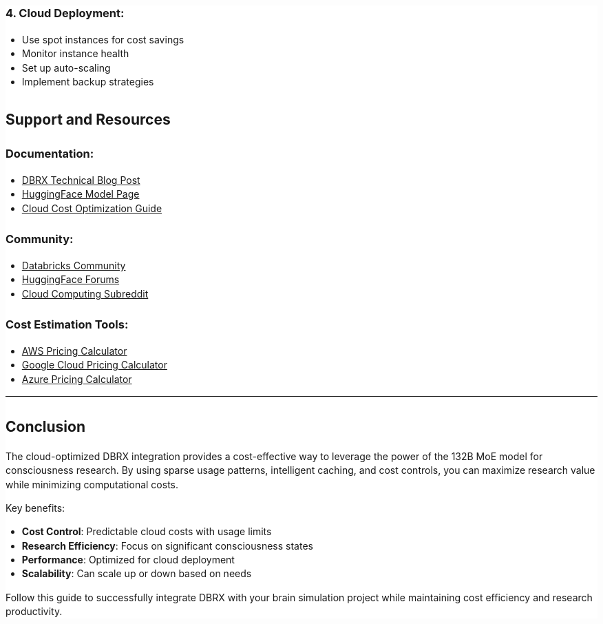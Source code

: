 ### **4. Cloud Deployment:**
- Use spot instances for cost savings
- Monitor instance health
- Set up auto-scaling
- Implement backup strategies

## Support and Resources

### **Documentation:**
- [DBRX Technical Blog Post](https://www.databricks.com/blog/dbrx-new-state-art-open-llm)
- [HuggingFace Model Page](https://huggingface.co/databricks/dbrx-instruct)
- [Cloud Cost Optimization Guide](https://docs.aws.amazon.com/wellarchitected/latest/cost-optimization-pillar/welcome.html)

### **Community:**
- [Databricks Community](https://community.databricks.com/)
- [HuggingFace Forums](https://discuss.huggingface.co/)
- [Cloud Computing Subreddit](https://reddit.com/r/cloudcomputing/)

### **Cost Estimation Tools:**
- [AWS Pricing Calculator](https://calculator.aws/)
- [Google Cloud Pricing Calculator](https://cloud.google.com/products/calculator)
- [Azure Pricing Calculator](https://azure.microsoft.com/en-us/pricing/calculator/)

---

## Conclusion

The cloud-optimized DBRX integration provides a cost-effective way to leverage the power of the 132B MoE model for consciousness research. By using sparse usage patterns, intelligent caching, and cost controls, you can maximize research value while minimizing computational costs.

Key benefits:
- **Cost Control**: Predictable cloud costs with usage limits
- **Research Efficiency**: Focus on significant consciousness states
- **Performance**: Optimized for cloud deployment
- **Scalability**: Can scale up or down based on needs

Follow this guide to successfully integrate DBRX with your brain simulation project while maintaining cost efficiency and research productivity.

